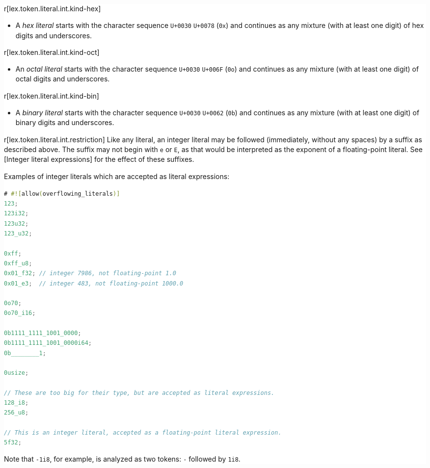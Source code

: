 r[lex.token.literal.int.kind-hex]
* A _hex literal_ starts with the character sequence `U+0030` `U+0078`
  (`0x`) and continues as any mixture (with at least one digit) of hex digits
  and underscores.

r[lex.token.literal.int.kind-oct]
* An _octal literal_ starts with the character sequence `U+0030` `U+006F`
  (`0o`) and continues as any mixture (with at least one digit) of octal digits
  and underscores.

r[lex.token.literal.int.kind-bin]
* A _binary literal_ starts with the character sequence `U+0030` `U+0062`
  (`0b`) and continues as any mixture (with at least one digit) of binary digits
  and underscores.

r[lex.token.literal.int.restriction]
Like any literal, an integer literal may be followed (immediately, without any spaces) by a suffix as described above.
The suffix may not begin with `e` or `E`, as that would be interpreted as the exponent of a floating-point literal.
See [Integer literal expressions] for the effect of these suffixes.

Examples of integer literals which are accepted as literal expressions:

```rust
# #![allow(overflowing_literals)]
123;
123i32;
123u32;
123_u32;

0xff;
0xff_u8;
0x01_f32; // integer 7986, not floating-point 1.0
0x01_e3;  // integer 483, not floating-point 1000.0

0o70;
0o70_i16;

0b1111_1111_1001_0000;
0b1111_1111_1001_0000i64;
0b________1;

0usize;

// These are too big for their type, but are accepted as literal expressions.
128_i8;
256_u8;

// This is an integer literal, accepted as a floating-point literal expression.
5f32;
```

Note that `-1i8`, for example, is analyzed as two tokens: `-` followed by `1i8`.


[string table production]: notation.md#string-table-productions
[^nsets]: The number of `#`s on each side of the same literal must be equivalent.
[^nl]: All number literals allow `_` as a visual separator: `1_234.0E+18f64`
[CStr]: core::ffi::CStr
[Inferred types]: types/inferred.md
[Range patterns]: patterns.md#range-patterns
[Reference patterns]: patterns.md#reference-patterns
[Subpattern binding]: patterns.md#identifier-patterns
[Wildcard patterns]: patterns.md#wildcard-pattern
[arith]: expressions/operator-expr.md#arithmetic-and-logical-binary-operators
[array types]: types/array.md
[assignment]: expressions/operator-expr.md#assignment-expressions
[attributes]: attributes.md
[borrow]: expressions/operator-expr.md#borrow-operators
[closures]: expressions/closure-expr.md
[comparison]: expressions/operator-expr.md#comparison-operators
[compound]: expressions/operator-expr.md#compound-assignment-expressions
[constants]: items/constant-items.md
[dereference]: expressions/operator-expr.md#the-dereference-operator
[destructuring assignment]: expressions/underscore-expr.md
[extern crates]: items/extern-crates.md
[extern]: items/external-blocks.md
[field]: expressions/field-expr.md
[Floating-point literal expressions]: expressions/literal-expr.md#floating-point-literal-expressions
[floating-point types]: types/numeric.md#floating-point-types
[function pointer type]: types/function-pointer.md
[functions]: items/functions.md
[generics]: items/generics.md
[identifier]: identifiers.md
[if let]: expressions/if-expr.md#if-let-expressions
[Integer literal expressions]: expressions/literal-expr.md#integer-literal-expressions
[keywords]: keywords.md
[lazy-bool]: expressions/operator-expr.md#lazy-boolean-operators
[literal expressions]: expressions/literal-expr.md
[loop labels]: expressions/loop-expr.md
[macros]: macros-by-example.md
[match]: expressions/match-expr.md
[negation]: expressions/operator-expr.md#negation-operators
[negative impls]: items/implementations.md
[never type]: types/never.md
[numeric types]: types/numeric.md
[paths]: paths.md
[patterns]: patterns.md
[question]: expressions/operator-expr.md#the-question-mark-operator
[range]: expressions/range-expr.md
[rangepat]: patterns.md#range-patterns
[raw pointers]: types/pointer.md#raw-pointers-const-and-mut
[references]: types/pointer.md
[sized]: trait-bounds.md#sized
[String continuation escapes]: expressions/literal-expr.md#string-continuation-escapes
[struct expressions]: expressions/struct-expr.md
[trait bounds]: trait-bounds.md
[tuple index]: expressions/tuple-expr.md#tuple-indexing-expressions
[tuple structs]: items/structs.md
[tuple variants]: items/enumerations.md
[tuples]: types/tuple.md
[unary minus operator]: expressions/operator-expr.md#negation-operators
[use declarations]: items/use-declarations.md
[use wildcards]: items/use-declarations.md
[while let]: expressions/loop-expr.md#predicate-pattern-loops